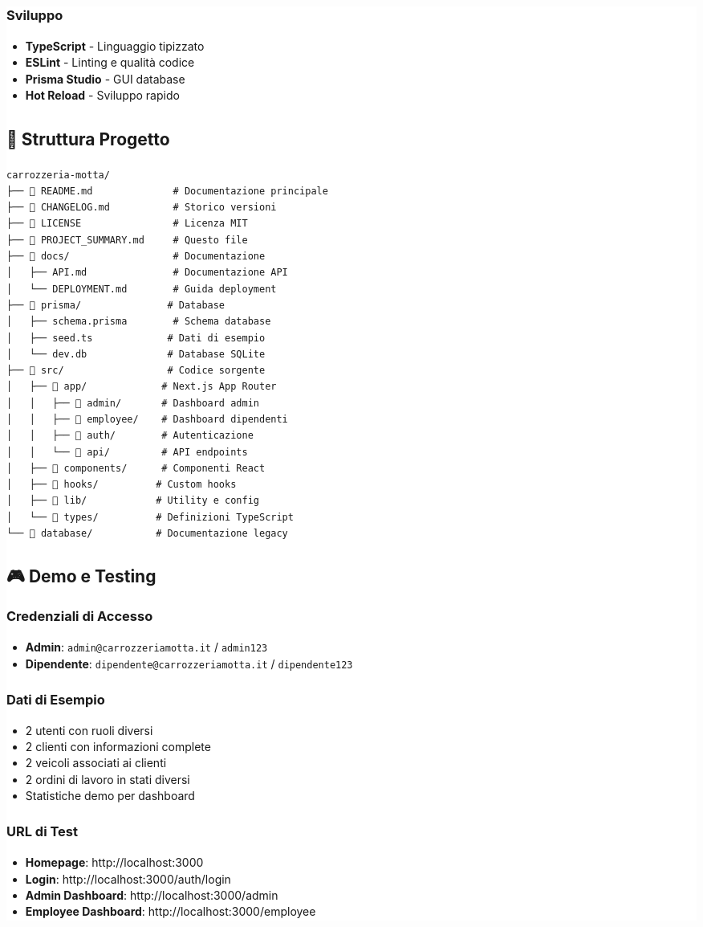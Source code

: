 ### **Sviluppo**
- **TypeScript** - Linguaggio tipizzato
- **ESLint** - Linting e qualità codice
- **Prisma Studio** - GUI database
- **Hot Reload** - Sviluppo rapido

## 📁 Struttura Progetto

```
carrozzeria-motta/
├── 📄 README.md              # Documentazione principale
├── 📄 CHANGELOG.md           # Storico versioni
├── 📄 LICENSE                # Licenza MIT
├── 📄 PROJECT_SUMMARY.md     # Questo file
├── 📁 docs/                  # Documentazione
│   ├── API.md               # Documentazione API
│   └── DEPLOYMENT.md        # Guida deployment
├── 📁 prisma/               # Database
│   ├── schema.prisma        # Schema database
│   ├── seed.ts             # Dati di esempio
│   └── dev.db              # Database SQLite
├── 📁 src/                  # Codice sorgente
│   ├── 📁 app/             # Next.js App Router
│   │   ├── 📁 admin/       # Dashboard admin
│   │   ├── 📁 employee/    # Dashboard dipendenti
│   │   ├── 📁 auth/        # Autenticazione
│   │   └── 📁 api/         # API endpoints
│   ├── 📁 components/      # Componenti React
│   ├── 📁 hooks/          # Custom hooks
│   ├── 📁 lib/            # Utility e config
│   └── 📁 types/          # Definizioni TypeScript
└── 📁 database/           # Documentazione legacy
```

## 🎮 Demo e Testing

### **Credenziali di Accesso**
- **Admin**: `admin@carrozzeriamotta.it` / `admin123`
- **Dipendente**: `dipendente@carrozzeriamotta.it` / `dipendente123`

### **Dati di Esempio**
- 2 utenti con ruoli diversi
- 2 clienti con informazioni complete
- 2 veicoli associati ai clienti
- 2 ordini di lavoro in stati diversi
- Statistiche demo per dashboard

### **URL di Test**
- **Homepage**: http://localhost:3000
- **Login**: http://localhost:3000/auth/login
- **Admin Dashboard**: http://localhost:3000/admin
- **Employee Dashboard**: http://localhost:3000/employee
